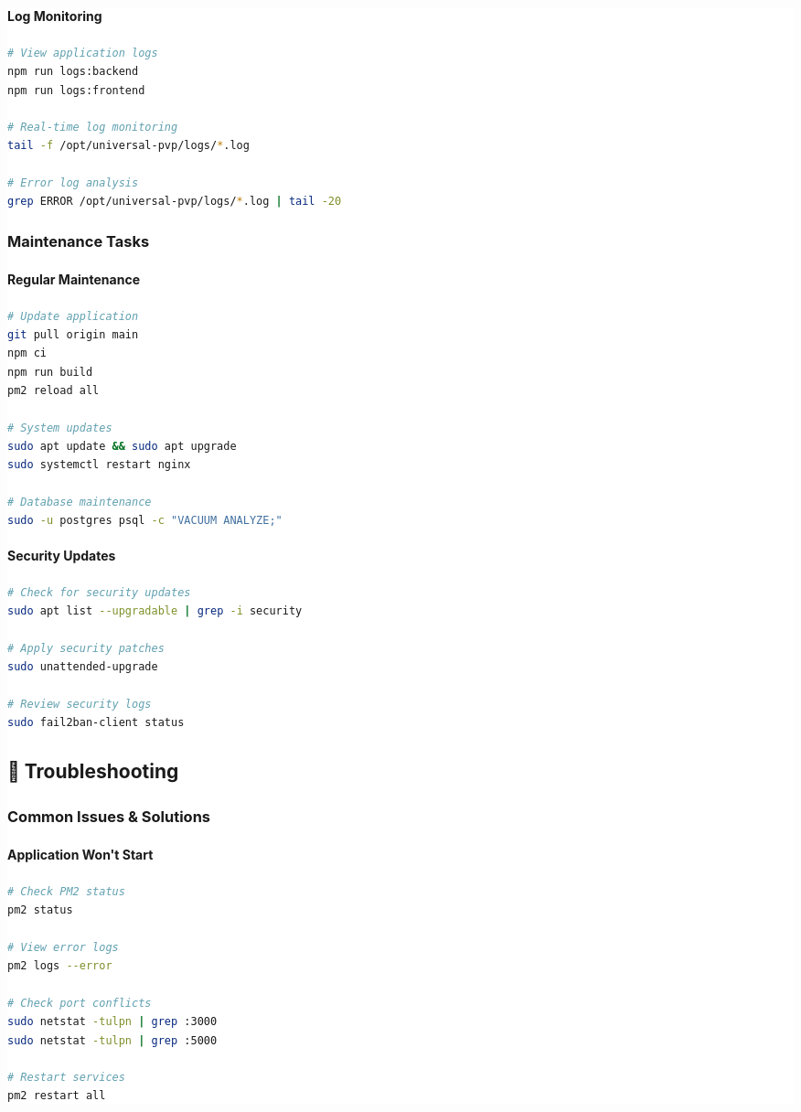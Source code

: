#### Log Monitoring
```bash
# View application logs
npm run logs:backend
npm run logs:frontend

# Real-time log monitoring
tail -f /opt/universal-pvp/logs/*.log

# Error log analysis
grep ERROR /opt/universal-pvp/logs/*.log | tail -20
```

### Maintenance Tasks

#### Regular Maintenance
```bash
# Update application
git pull origin main
npm ci
npm run build
pm2 reload all

# System updates
sudo apt update && sudo apt upgrade
sudo systemctl restart nginx

# Database maintenance
sudo -u postgres psql -c "VACUUM ANALYZE;"
```

#### Security Updates
```bash
# Check for security updates
sudo apt list --upgradable | grep -i security

# Apply security patches
sudo unattended-upgrade

# Review security logs
sudo fail2ban-client status
```

## 🔧 Troubleshooting

### Common Issues & Solutions

#### Application Won't Start
```bash
# Check PM2 status
pm2 status

# View error logs
pm2 logs --error

# Check port conflicts
sudo netstat -tulpn | grep :3000
sudo netstat -tulpn | grep :5000

# Restart services
pm2 restart all
```
